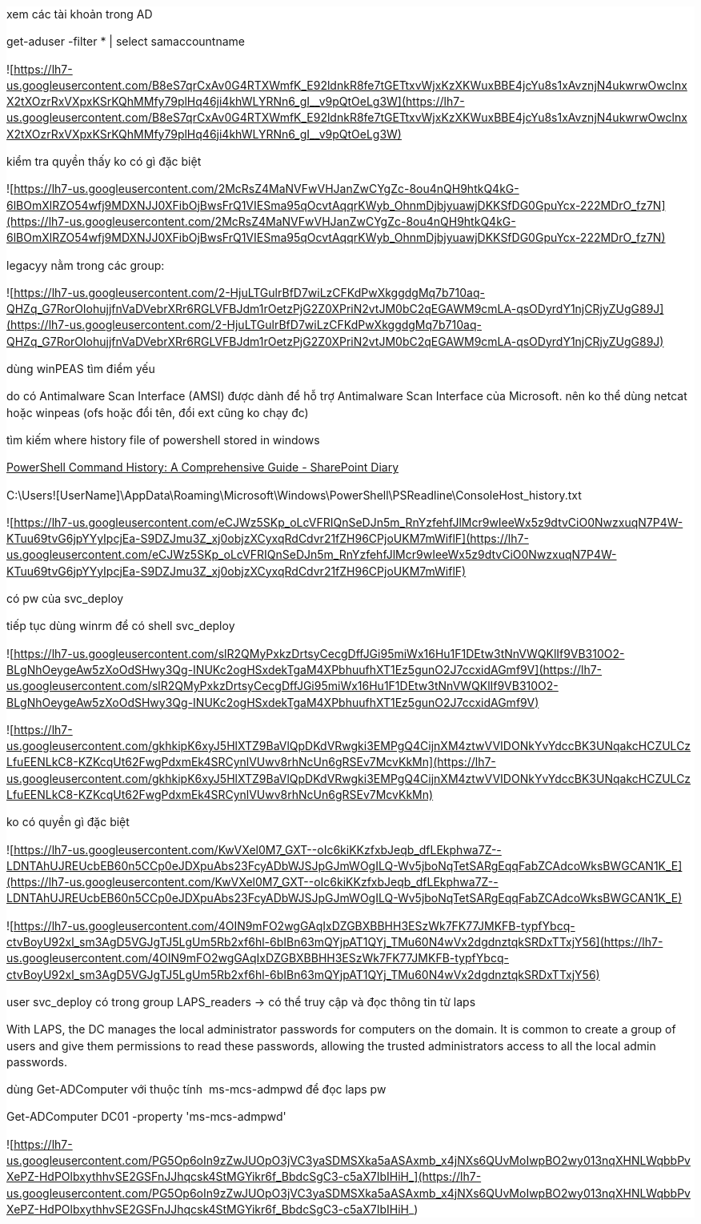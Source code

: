 xem các tài khoản trong AD

get-aduser -filter * | select samaccountname

![https://lh7-us.googleusercontent.com/B8eS7qrCxAv0G4RTXWmfK_E92ldnkR8fe7tGETtxvWjxKzXKWuxBBE4jcYu8s1xAvznjN4ukwrwOwclnxX2tXOzrRxVXpxKSrKQhMMfy79plHq46ji4khWLYRNn6_gI__v9pQtOeLg3W](https://lh7-us.googleusercontent.com/B8eS7qrCxAv0G4RTXWmfK_E92ldnkR8fe7tGETtxvWjxKzXKWuxBBE4jcYu8s1xAvznjN4ukwrwOwclnxX2tXOzrRxVXpxKSrKQhMMfy79plHq46ji4khWLYRNn6_gI__v9pQtOeLg3W)

kiểm tra quyền thấy ko có gì đặc biệt

![https://lh7-us.googleusercontent.com/2McRsZ4MaNVFwVHJanZwCYgZc-8ou4nQH9htkQ4kG-6lBOmXlRZO54wfj9MDXNJJ0XFibOjBwsFrQ1VIESma95qOcvtAqqrKWyb_OhnmDjbjyuawjDKKSfDG0GpuYcx-222MDrO_fz7N](https://lh7-us.googleusercontent.com/2McRsZ4MaNVFwVHJanZwCYgZc-8ou4nQH9htkQ4kG-6lBOmXlRZO54wfj9MDXNJJ0XFibOjBwsFrQ1VIESma95qOcvtAqqrKWyb_OhnmDjbjyuawjDKKSfDG0GpuYcx-222MDrO_fz7N)

legacyy nằm trong các group:

![https://lh7-us.googleusercontent.com/2-HjuLTGulrBfD7wiLzCFKdPwXkggdgMq7b710aq-QHZq_G7RorOIohujjfnVaDVebrXRr6RGLVFBJdm1rOetzPjG2Z0XPriN2vtJM0bC2qEGAWM9cmLA-qsODyrdY1njCRjyZUgG89J](https://lh7-us.googleusercontent.com/2-HjuLTGulrBfD7wiLzCFKdPwXkggdgMq7b710aq-QHZq_G7RorOIohujjfnVaDVebrXRr6RGLVFBJdm1rOetzPjG2Z0XPriN2vtJM0bC2qEGAWM9cmLA-qsODyrdY1njCRjyZUgG89J)

dùng winPEAS tìm điểm yếu

do có Antimalware Scan Interface (AMSI) được dành để hỗ trợ Antimalware Scan Interface của Microsoft. nên ko thể dùng netcat hoặc winpeas (ofs hoặc đổi tên, đổi ext cũng ko chạy đc)

tìm kiếm where history file of powershell stored in windows

[PowerShell Command History: A Comprehensive Guide - SharePoint Diary](https://www.sharepointdiary.com/2020/11/powershell-command-history.html#:~:text=PowerShell%20Persistent%20History%20File%20Location,-PowerShell%20doesn%27t&text=Enter%20%E2%80%9C%25userprofile%25%5CAppData%5C,to%20get%20to%20this%20location.)

C:\Users\![UserName]\AppData\Roaming\Microsoft\Windows\PowerShell\PSReadline\ConsoleHost_history.txt

![https://lh7-us.googleusercontent.com/eCJWz5SKp_oLcVFRIQnSeDJn5m_RnYzfehfJlMcr9wIeeWx5z9dtvCiO0NwzxuqN7P4W-KTuu69tvG6jpYYyIpcjEa-S9DZJmu3Z_xj0objzXCyxqRdCdvr21fZH96CPjoUKM7mWiflF](https://lh7-us.googleusercontent.com/eCJWz5SKp_oLcVFRIQnSeDJn5m_RnYzfehfJlMcr9wIeeWx5z9dtvCiO0NwzxuqN7P4W-KTuu69tvG6jpYYyIpcjEa-S9DZJmu3Z_xj0objzXCyxqRdCdvr21fZH96CPjoUKM7mWiflF)

có pw của svc_deploy

tiếp tục dùng winrm để có shell svc_deploy

![https://lh7-us.googleusercontent.com/slR2QMyPxkzDrtsyCecgDffJGi95miWx16Hu1F1DEtw3tNnVWQKlIf9VB310O2-BLgNhOeygeAw5zXoOdSHwy3Qg-INUKc2ogHSxdekTgaM4XPbhuufhXT1Ez5gunO2J7ccxidAGmf9V](https://lh7-us.googleusercontent.com/slR2QMyPxkzDrtsyCecgDffJGi95miWx16Hu1F1DEtw3tNnVWQKlIf9VB310O2-BLgNhOeygeAw5zXoOdSHwy3Qg-INUKc2ogHSxdekTgaM4XPbhuufhXT1Ez5gunO2J7ccxidAGmf9V)

![https://lh7-us.googleusercontent.com/gkhkipK6xyJ5HlXTZ9BaVlQpDKdVRwgki3EMPgQ4CijnXM4ztwVVIDONkYvYdccBK3UNqakcHCZULCzLfuEENLkC8-KZKcqUt62FwgPdxmEk4SRCynlVUwv8rhNcUn6gRSEv7McvKkMn](https://lh7-us.googleusercontent.com/gkhkipK6xyJ5HlXTZ9BaVlQpDKdVRwgki3EMPgQ4CijnXM4ztwVVIDONkYvYdccBK3UNqakcHCZULCzLfuEENLkC8-KZKcqUt62FwgPdxmEk4SRCynlVUwv8rhNcUn6gRSEv7McvKkMn)

ko có quyền gì đặc biệt

![https://lh7-us.googleusercontent.com/KwVXel0M7_GXT--oIc6kiKKzfxbJeqb_dfLEkphwa7Z--LDNTAhUJREUcbEB60n5CCp0eJDXpuAbs23FcyADbWJSJpGJmWOgILQ-Wv5jboNqTetSARgEqqFabZCAdcoWksBWGCAN1K_E](https://lh7-us.googleusercontent.com/KwVXel0M7_GXT--oIc6kiKKzfxbJeqb_dfLEkphwa7Z--LDNTAhUJREUcbEB60n5CCp0eJDXpuAbs23FcyADbWJSJpGJmWOgILQ-Wv5jboNqTetSARgEqqFabZCAdcoWksBWGCAN1K_E)

![https://lh7-us.googleusercontent.com/4OIN9mFO2wgGAqIxDZGBXBBHH3ESzWk7FK77JMKFB-typfYbcq-ctvBoyU92xl_sm3AgD5VGJgTJ5LgUm5Rb2xf6hl-6bIBn63mQYjpAT1QYj_TMu60N4wVx2dgdnztqkSRDxTTxjY56](https://lh7-us.googleusercontent.com/4OIN9mFO2wgGAqIxDZGBXBBHH3ESzWk7FK77JMKFB-typfYbcq-ctvBoyU92xl_sm3AgD5VGJgTJ5LgUm5Rb2xf6hl-6bIBn63mQYjpAT1QYj_TMu60N4wVx2dgdnztqkSRDxTTxjY56)

user svc_deploy có trong group LAPS_readers -> có thể truy cập và đọc thông tin từ laps

With LAPS, the DC manages the local administrator passwords for computers on the domain. It is common to create a group of users and give them permissions to read these passwords, allowing the trusted administrators access to all the local admin passwords.

dùng Get-ADComputer với thuộc tính  ms-mcs-admpwd để đọc laps pw

Get-ADComputer DC01 -property 'ms-mcs-admpwd'

![https://lh7-us.googleusercontent.com/PG5Op6oIn9zZwJUOpO3jVC3yaSDMSXka5aASAxmb_x4jNXs6QUvMoIwpBO2wy013nqXHNLWqbbPvXePZ-HdPOlbxythhvSE2GSFnJJhqcsk4StMGYikr6f_BbdcSgC3-c5aX7IbIHiH_](https://lh7-us.googleusercontent.com/PG5Op6oIn9zZwJUOpO3jVC3yaSDMSXka5aASAxmb_x4jNXs6QUvMoIwpBO2wy013nqXHNLWqbbPvXePZ-HdPOlbxythhvSE2GSFnJJhqcsk4StMGYikr6f_BbdcSgC3-c5aX7IbIHiH_)
